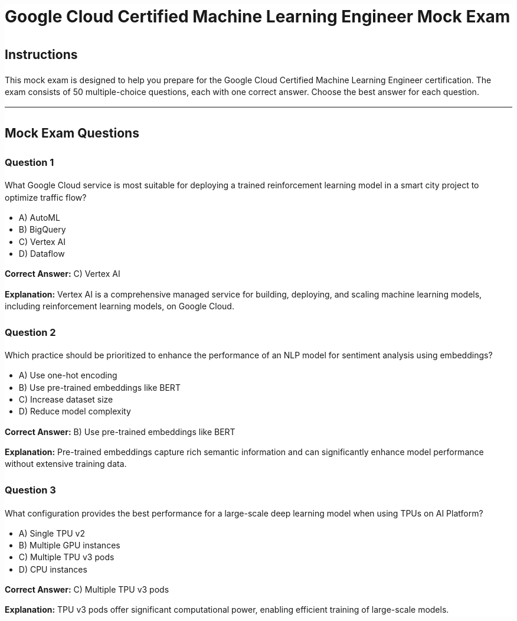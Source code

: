 # Google Cloud Certified Machine Learning Engineer Mock Exam

## Instructions
This mock exam is designed to help you prepare for the Google Cloud Certified Machine Learning Engineer certification. The exam consists of 50 multiple-choice questions, each with one correct answer. Choose the best answer for each question. 

---

## Mock Exam Questions

### Question 1
What Google Cloud service is most suitable for deploying a trained reinforcement learning model in a smart city project to optimize traffic flow?

- A) AutoML
- B) BigQuery
- C) Vertex AI
- D) Dataflow

**Correct Answer:** C) Vertex AI

**Explanation:** Vertex AI is a comprehensive managed service for building, deploying, and scaling machine learning models, including reinforcement learning models, on Google Cloud. 

### Question 2
Which practice should be prioritized to enhance the performance of an NLP model for sentiment analysis using embeddings?

- A) Use one-hot encoding
- B) Use pre-trained embeddings like BERT
- C) Increase dataset size
- D) Reduce model complexity

**Correct Answer:** B) Use pre-trained embeddings like BERT

**Explanation:** Pre-trained embeddings capture rich semantic information and can significantly enhance model performance without extensive training data.

### Question 3
What configuration provides the best performance for a large-scale deep learning model when using TPUs on AI Platform?

- A) Single TPU v2
- B) Multiple GPU instances
- C) Multiple TPU v3 pods
- D) CPU instances

**Correct Answer:** C) Multiple TPU v3 pods

**Explanation:** TPU v3 pods offer significant computational power, enabling efficient training of large-scale models.
